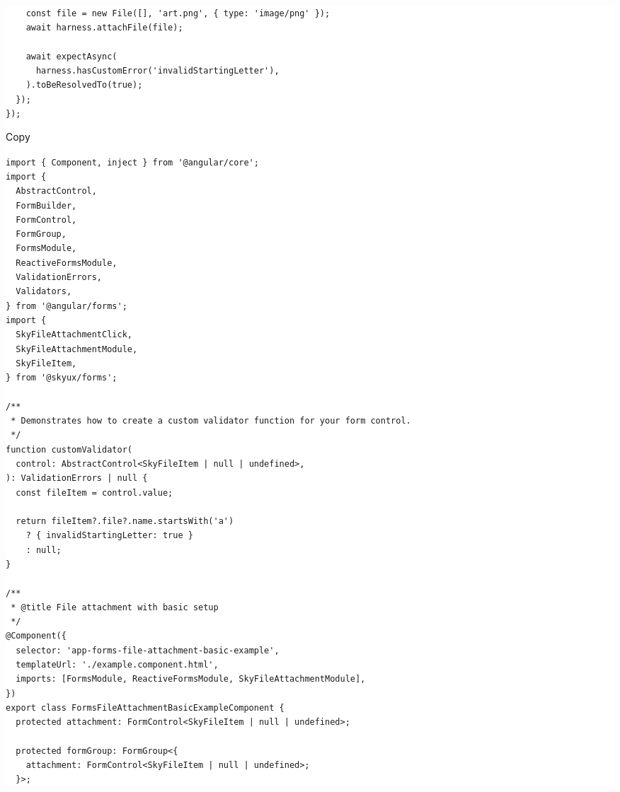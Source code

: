         const file = new File([], 'art.png', { type: 'image/png' });
        await harness.attachFile(file);
    
        await expectAsync(
          harness.hasCustomError('invalidStartingLetter'),
        ).toBeResolvedTo(true);
      });
    });

Copy

    import { Component, inject } from '@angular/core';
    import {
      AbstractControl,
      FormBuilder,
      FormControl,
      FormGroup,
      FormsModule,
      ReactiveFormsModule,
      ValidationErrors,
      Validators,
    } from '@angular/forms';
    import {
      SkyFileAttachmentClick,
      SkyFileAttachmentModule,
      SkyFileItem,
    } from '@skyux/forms';
    
    /**
     * Demonstrates how to create a custom validator function for your form control.
     */
    function customValidator(
      control: AbstractControl<SkyFileItem | null | undefined>,
    ): ValidationErrors | null {
      const fileItem = control.value;
    
      return fileItem?.file?.name.startsWith('a')
        ? { invalidStartingLetter: true }
        : null;
    }
    
    /**
     * @title File attachment with basic setup
     */
    @Component({
      selector: 'app-forms-file-attachment-basic-example',
      templateUrl: './example.component.html',
      imports: [FormsModule, ReactiveFormsModule, SkyFileAttachmentModule],
    })
    export class FormsFileAttachmentBasicExampleComponent {
      protected attachment: FormControl<SkyFileItem | null | undefined>;
    
      protected formGroup: FormGroup<{
        attachment: FormControl<SkyFileItem | null | undefined>;
      }>;
    